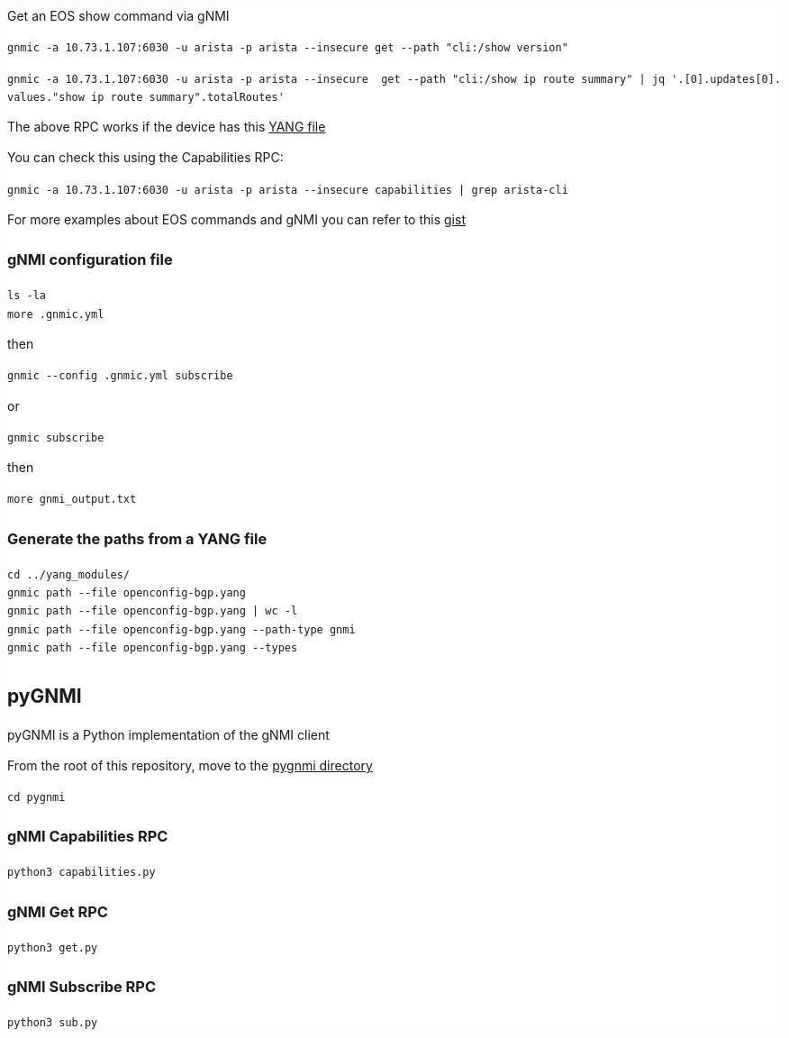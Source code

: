 Get an EOS show command via gNMI
```
gnmic -a 10.73.1.107:6030 -u arista -p arista --insecure get --path "cli:/show version"
```
```
gnmic -a 10.73.1.107:6030 -u arista -p arista --insecure  get --path "cli:/show ip route summary" | jq '.[0].updates[0].values."show ip route summary".totalRoutes'
```
The above RPC works if the device has this [YANG file](https://github.com/aristanetworks/yang/blob/master/EOS-4.24.2F/experimental/eos/models/arista-cli.yang)

You can check this using the Capabilities RPC:
```
gnmic -a 10.73.1.107:6030 -u arista -p arista --insecure capabilities | grep arista-cli
```
For more examples about EOS commands and gNMI you can refer to this [gist](https://gist.github.com/sulrich/81a2e2aec1d70d7a62f21a59299e640b)

### gNMI configuration file

```
ls -la
more .gnmic.yml
```
then
```
gnmic --config .gnmic.yml subscribe
```
or
```
gnmic subscribe
```
then
```
more gnmi_output.txt
```
### Generate the paths from a YANG file

```
cd ../yang_modules/
gnmic path --file openconfig-bgp.yang
gnmic path --file openconfig-bgp.yang | wc -l
gnmic path --file openconfig-bgp.yang --path-type gnmi
gnmic path --file openconfig-bgp.yang --types
```

## pyGNMI

pyGNMI is a Python implementation of the gNMI client

From the root of this repository, move to the [pygnmi directory](pygnmi)

```
cd pygnmi
```
### gNMI Capabilities RPC
```
python3 capabilities.py
```
### gNMI Get RPC
```
python3 get.py
```
### gNMI Subscribe RPC
```
python3 sub.py
```